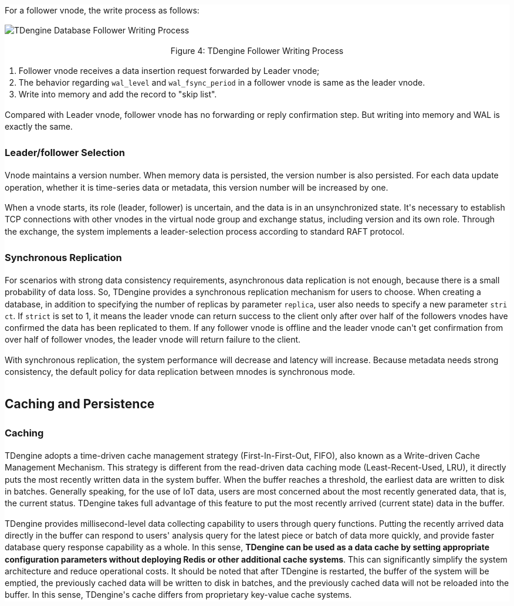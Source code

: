 For a follower vnode, the write process as follows:

![TDengine Database Follower Writing Process](write_follower.webp)

<center> Figure 4: TDengine Follower Writing Process </center>

1. Follower vnode receives a data insertion request forwarded by Leader vnode;
2. The behavior regarding `wal_level` and `wal_fsync_period` in a follower vnode is same as the leader vnode.
3. Write into memory and add the record to "skip list".

Compared with Leader vnode, follower vnode has no forwarding or reply confirmation step. But writing into memory and WAL is exactly the same.

### Leader/follower Selection

Vnode maintains a version number. When memory data is persisted, the version number is also persisted. For each data update operation, whether it is time-series data or metadata, this version number will be increased by one.

When a vnode starts, its role (leader, follower) is uncertain, and the data is in an unsynchronized state. It's necessary to establish TCP connections with other vnodes in the virtual node group and exchange status, including version and its own role. Through the exchange, the system implements a leader-selection process according to standard RAFT protocol.

### Synchronous Replication

For scenarios with strong data consistency requirements, asynchronous data replication is not enough, because there is a small probability of data loss. So, TDengine provides a synchronous replication mechanism for users to choose. When creating a database, in addition to specifying the number of replicas by parameter `replica`, user also needs to specify a new parameter `strict`. If `strict` is set to 1, it means the leader vnode can return success to the client only after over half of the followers vnodes have confirmed the data has been replicated to them. If any follower vnode is offline and the leader vnode can't get confirmation from over half of follower vnodes, the leader vnode will return failure to the client.

With synchronous replication, the system performance will decrease and latency will increase. Because metadata needs strong consistency, the default policy for data replication between mnodes is synchronous mode.

## Caching and Persistence

### Caching

TDengine adopts a time-driven cache management strategy (First-In-First-Out, FIFO), also known as a Write-driven Cache Management Mechanism. This strategy is different from the read-driven data caching mode (Least-Recent-Used, LRU), it directly puts the most recently written data in the system buffer. When the buffer reaches a threshold, the earliest data are written to disk in batches. Generally speaking, for the use of IoT data, users are most concerned about the most recently generated data, that is, the current status. TDengine takes full advantage of this feature to put the most recently arrived (current state) data in the buffer.

TDengine provides millisecond-level data collecting capability to users through query functions. Putting the recently arrived data directly in the buffer can respond to users' analysis query for the latest piece or batch of data more quickly, and provide faster database query response capability as a whole. In this sense, **TDengine can be used as a data cache by setting appropriate configuration parameters without deploying Redis or other additional cache systems**. This can significantly simplify the system architecture and reduce operational costs. It should be noted that after TDengine is restarted, the buffer of the system will be emptied, the previously cached data will be written to disk in batches, and the previously cached data will not be reloaded into the buffer. In this sense, TDengine's cache differs from proprietary key-value cache systems.
